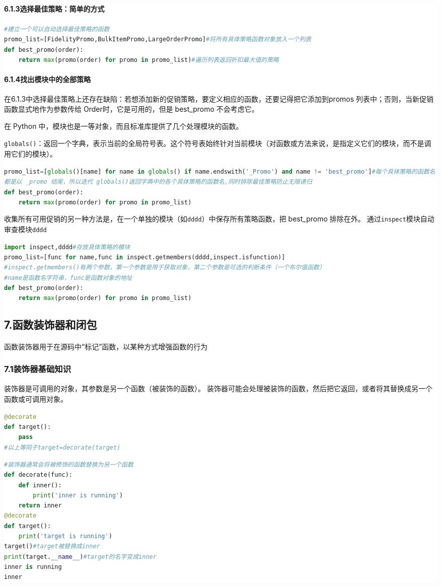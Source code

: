 #### 6.1.3选择最佳策略：简单的方式 

```python
#建立一个可以自动选择最佳策略的函数
promo_list=[FidelityPromo,BulkItemPromo,LargeOrderPromo]#将所有具体策略函数对象放入一个列表
def best_promo(order):
    return max(promo(order) for promo in promo_list)#遍历列表返回折扣最大值的策略
```

#### 6.1.4找出模块中的全部策略

在6.1.3中选择最佳策略上还存在缺陷：若想添加新的促销策略，要定义相应的函数，还要记得把它添加到promos 列表中；否则，当新促销函数显式地作为参数传给 Order时，它是可用的，但是 best_promo 不会考虑它。

在 Python 中，模块也是一等对象，而且标准库提供了几个处理模块的函数。

`globals()`：返回一个字典，表示当前的全局符号表。这个符号表始终针对当前模块（对函数或方法来说，是指定义它们的模块，而不是调用它们的模块）。

```python
promo_list=[globals()[name] for name in globals() if name.endswith('_Promo') and name != 'best_promo']#每个具体策略的函数名都是以 _promo 结尾，所以迭代 globals()返回字典中的各个具体策略的函数名,同时排除最佳策略防止无限递归
def best_promo(order):
    return max(promo(order) for promo in promo_list)
```

收集所有可用促销的另一种方法是，在一个单独的模块（如`dddd`）中保存所有策略函数，把 best_promo 排除在外。 通过`inspect`模块自动审查模块`dddd`

```python
import inspect,dddd#存放具体策略的模块
promo_list=[func for name,func in inspect.getmembers(dddd,inspect.isfunction)]
#inspect.getmembers()有两个参数，第一个参数是用于获取对象，第二个参数是可选的判断条件（一个布尔值函数）
#name是函数名字符串，func是函数对象的地址
def best_promo(order):
    return max(promo(order) for promo in promo_list)
```

## 7.函数装饰器和闭包

函数装饰器用于在源码中“标记”函数，以某种方式增强函数的行为

### 7.1装饰器基础知识 

装饰器是可调用的对象，其参数是另一个函数（被装饰的函数）。 装饰器可能会处理被装饰的函数，然后把它返回，或者将其替换成另一个函数或可调用对象。 

```python
@decorate
def target():
    pass
#以上等同于target=decorate(target)
```

```python
#装饰器通常会将被修饰的函数替换为另一个函数
def decorate(func):
    def inner():
        print('inner is running')
    return inner
@decorate
def target():
    print('target is running')
target()#target被替换成inner
print(target.__name__)#target的名字变成inner
inner is running
inner
```
